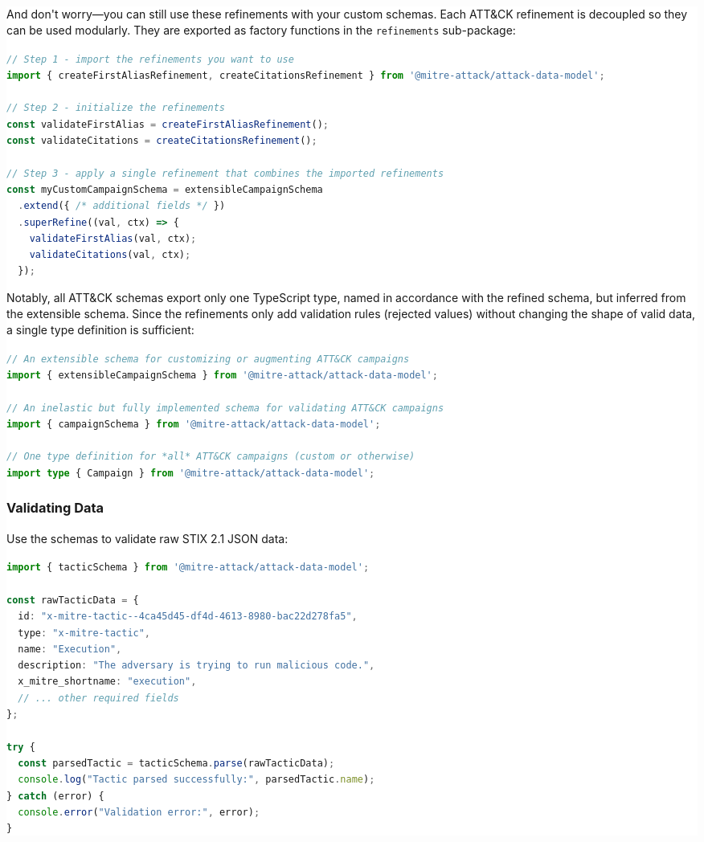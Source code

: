 And don't worry—you can still use these refinements with your custom schemas. Each ATT&CK refinement is decoupled so they can be used modularly. They are exported as factory functions in the `refinements` sub-package:

```typescript
// Step 1 - import the refinements you want to use
import { createFirstAliasRefinement, createCitationsRefinement } from '@mitre-attack/attack-data-model';

// Step 2 - initialize the refinements
const validateFirstAlias = createFirstAliasRefinement();
const validateCitations = createCitationsRefinement();

// Step 3 - apply a single refinement that combines the imported refinements
const myCustomCampaignSchema = extensibleCampaignSchema
  .extend({ /* additional fields */ })
  .superRefine((val, ctx) => {
    validateFirstAlias(val, ctx);
    validateCitations(val, ctx);
  });
```

Notably, all ATT&CK schemas export only one TypeScript type, named in accordance with the refined schema, but inferred from the extensible schema. Since the refinements only add validation rules (rejected values) without changing the shape of valid data, a single type definition is sufficient:

```typescript
// An extensible schema for customizing or augmenting ATT&CK campaigns
import { extensibleCampaignSchema } from '@mitre-attack/attack-data-model';

// An inelastic but fully implemented schema for validating ATT&CK campaigns
import { campaignSchema } from '@mitre-attack/attack-data-model';

// One type definition for *all* ATT&CK campaigns (custom or otherwise)
import type { Campaign } from '@mitre-attack/attack-data-model';
```

### Validating Data

Use the schemas to validate raw STIX 2.1 JSON data:

```typescript
import { tacticSchema } from '@mitre-attack/attack-data-model';

const rawTacticData = {
  id: "x-mitre-tactic--4ca45d45-df4d-4613-8980-bac22d278fa5",
  type: "x-mitre-tactic",
  name: "Execution",
  description: "The adversary is trying to run malicious code.",
  x_mitre_shortname: "execution",
  // ... other required fields
};

try {
  const parsedTactic = tacticSchema.parse(rawTacticData);
  console.log("Tactic parsed successfully:", parsedTactic.name);
} catch (error) {
  console.error("Validation error:", error);
}
```

